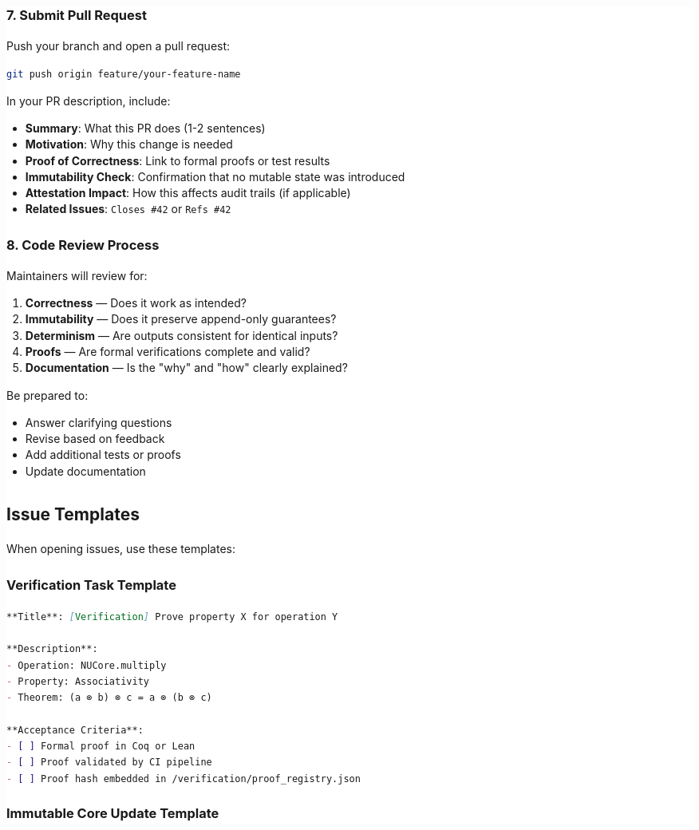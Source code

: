 ### 7. Submit Pull Request

Push your branch and open a pull request:

```bash
git push origin feature/your-feature-name
```

In your PR description, include:

- **Summary**: What this PR does (1-2 sentences)
- **Motivation**: Why this change is needed
- **Proof of Correctness**: Link to formal proofs or test results
- **Immutability Check**: Confirmation that no mutable state was introduced
- **Attestation Impact**: How this affects audit trails (if applicable)
- **Related Issues**: `Closes #42` or `Refs #42`

### 8. Code Review Process

Maintainers will review for:

1. **Correctness** — Does it work as intended?
2. **Immutability** — Does it preserve append-only guarantees?
3. **Determinism** — Are outputs consistent for identical inputs?
4. **Proofs** — Are formal verifications complete and valid?
5. **Documentation** — Is the "why" and "how" clearly explained?

Be prepared to:
- Answer clarifying questions
- Revise based on feedback
- Add additional tests or proofs
- Update documentation

## Issue Templates

When opening issues, use these templates:

### Verification Task Template

```markdown
**Title**: [Verification] Prove property X for operation Y

**Description**:
- Operation: NUCore.multiply
- Property: Associativity
- Theorem: (a ⊗ b) ⊗ c = a ⊗ (b ⊗ c)

**Acceptance Criteria**:
- [ ] Formal proof in Coq or Lean
- [ ] Proof validated by CI pipeline
- [ ] Proof hash embedded in /verification/proof_registry.json
```

### Immutable Core Update Template
